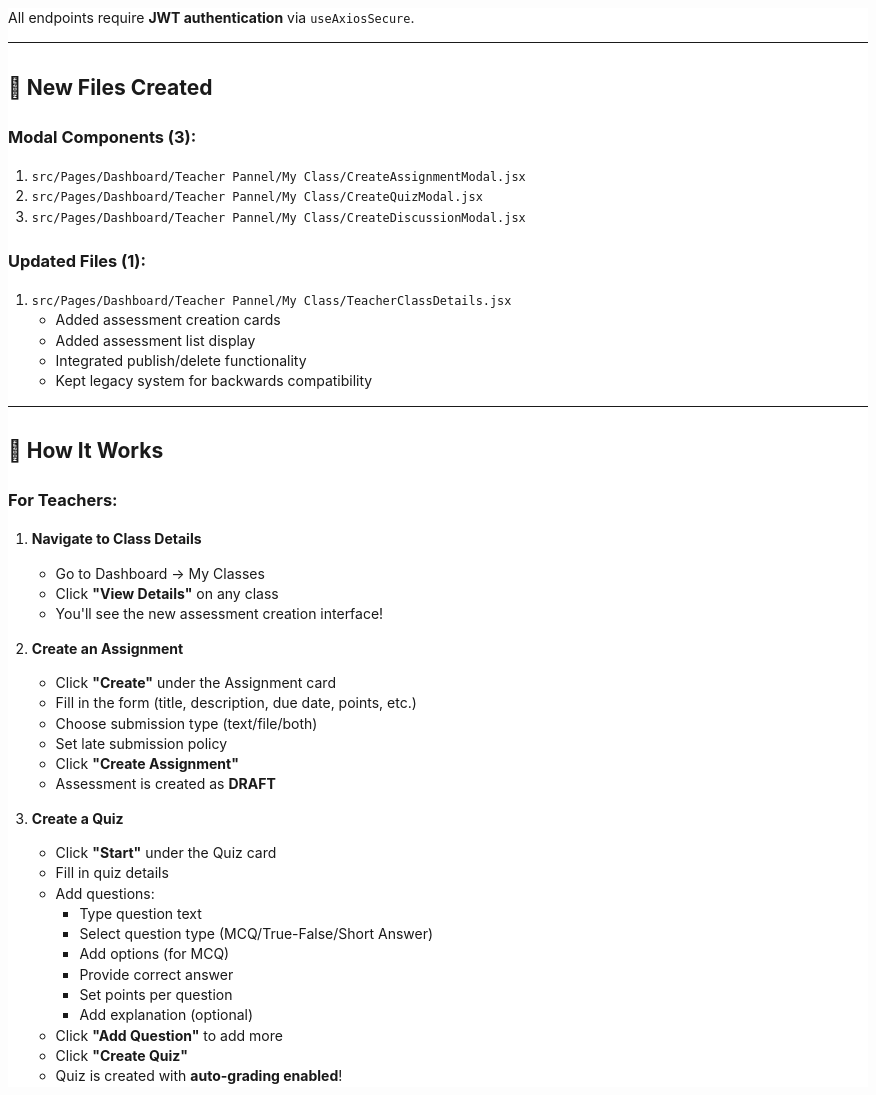 All endpoints require **JWT authentication** via `useAxiosSecure`.

---

## 📁 New Files Created

### Modal Components (3):

1. `src/Pages/Dashboard/Teacher Pannel/My Class/CreateAssignmentModal.jsx`
2. `src/Pages/Dashboard/Teacher Pannel/My Class/CreateQuizModal.jsx`
3. `src/Pages/Dashboard/Teacher Pannel/My Class/CreateDiscussionModal.jsx`

### Updated Files (1):

1. `src/Pages/Dashboard/Teacher Pannel/My Class/TeacherClassDetails.jsx`
   - Added assessment creation cards
   - Added assessment list display
   - Integrated publish/delete functionality
   - Kept legacy system for backwards compatibility

---

## 🎨 How It Works

### For Teachers:

1. **Navigate to Class Details**

   - Go to Dashboard → My Classes
   - Click **"View Details"** on any class
   - You'll see the new assessment creation interface!

2. **Create an Assignment**

   - Click **"Create"** under the Assignment card
   - Fill in the form (title, description, due date, points, etc.)
   - Choose submission type (text/file/both)
   - Set late submission policy
   - Click **"Create Assignment"**
   - Assessment is created as **DRAFT**

3. **Create a Quiz**

   - Click **"Start"** under the Quiz card
   - Fill in quiz details
   - Add questions:
     - Type question text
     - Select question type (MCQ/True-False/Short Answer)
     - Add options (for MCQ)
     - Provide correct answer
     - Set points per question
     - Add explanation (optional)
   - Click **"Add Question"** to add more
   - Click **"Create Quiz"**
   - Quiz is created with **auto-grading enabled**!
